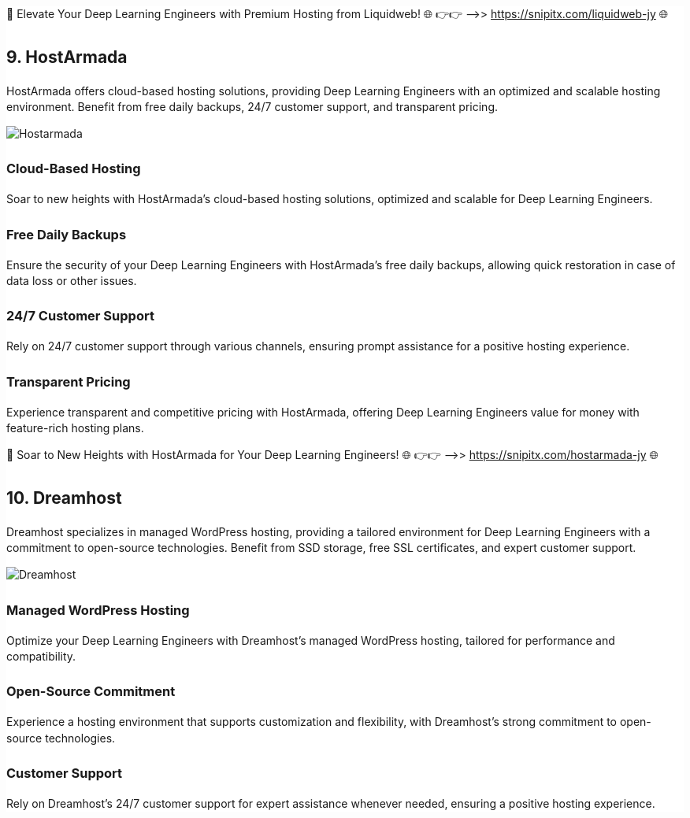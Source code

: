 🚀 Elevate Your Deep Learning Engineers with Premium Hosting from Liquidweb! 🌐
👉👉 -->> https://snipitx.com/liquidweb-jy 🌐

## 9. HostArmada

HostArmada offers cloud-based hosting solutions, providing Deep Learning Engineers with an optimized and scalable hosting environment. Benefit from free daily backups, 24/7 customer support, and transparent pricing.

![Hostarmada](https://i.imgur.com/KFbdf3o.jpeg "Hostarmada Hosting")

### Cloud-Based Hosting
Soar to new heights with HostArmada’s cloud-based hosting solutions, optimized and scalable for Deep Learning Engineers.

### Free Daily Backups
Ensure the security of your Deep Learning Engineers with HostArmada’s free daily backups, allowing quick restoration in case of data loss or other issues.

### 24/7 Customer Support
Rely on 24/7 customer support through various channels, ensuring prompt assistance for a positive hosting experience.

### Transparent Pricing
Experience transparent and competitive pricing with HostArmada, offering Deep Learning Engineers value for money with feature-rich hosting plans.

🚀 Soar to New Heights with HostArmada for Your Deep Learning Engineers! 🌐
👉👉 -->> https://snipitx.com/hostarmada-jy 🌐

## 10. Dreamhost

Dreamhost specializes in managed WordPress hosting, providing a tailored environment for Deep Learning Engineers with a commitment to open-source technologies. Benefit from SSD storage, free SSL certificates, and expert customer support.

![Dreamhost](https://i.imgur.com/rXIg8ip.jpeg "Dreamhost Hosting")

### Managed WordPress Hosting
Optimize your Deep Learning Engineers with Dreamhost’s managed WordPress hosting, tailored for performance and compatibility.

### Open-Source Commitment
Experience a hosting environment that supports customization and flexibility, with Dreamhost’s strong commitment to open-source technologies.

### Customer Support
Rely on Dreamhost’s 24/7 customer support for expert assistance whenever needed, ensuring a positive hosting experience.
